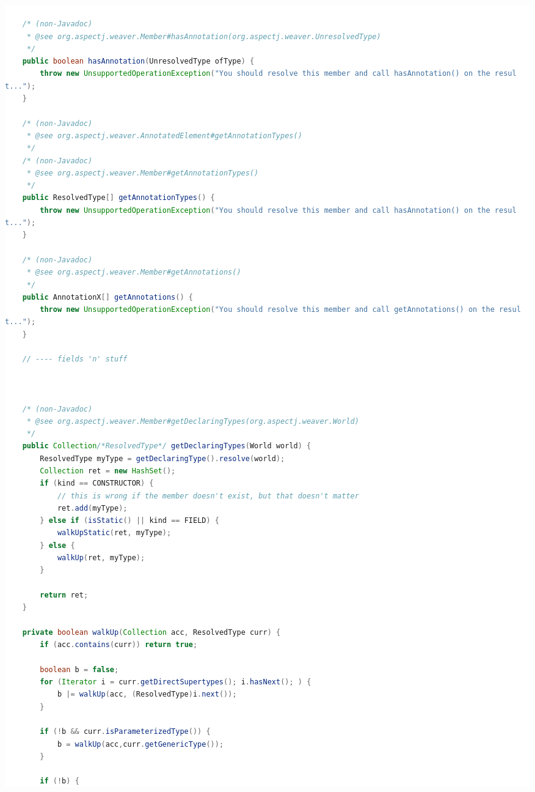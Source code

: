 ```java

    /* (non-Javadoc)
	 * @see org.aspectj.weaver.Member#hasAnnotation(org.aspectj.weaver.UnresolvedType)
	 */
	public boolean hasAnnotation(UnresolvedType ofType) {
		throw new UnsupportedOperationException("You should resolve this member and call hasAnnotation() on the result...");
	}
	
	/* (non-Javadoc)
	 * @see org.aspectj.weaver.AnnotatedElement#getAnnotationTypes()
	 */
	/* (non-Javadoc)
	 * @see org.aspectj.weaver.Member#getAnnotationTypes()
	 */
	public ResolvedType[] getAnnotationTypes() {
		throw new UnsupportedOperationException("You should resolve this member and call hasAnnotation() on the result...");
	}
	
	/* (non-Javadoc)
	 * @see org.aspectj.weaver.Member#getAnnotations()
	 */
	public AnnotationX[] getAnnotations() {
		throw new UnsupportedOperationException("You should resolve this member and call getAnnotations() on the result...");
	}

	// ---- fields 'n' stuff


    
    /* (non-Javadoc)
	 * @see org.aspectj.weaver.Member#getDeclaringTypes(org.aspectj.weaver.World)
	 */
	public Collection/*ResolvedType*/ getDeclaringTypes(World world) {
		ResolvedType myType = getDeclaringType().resolve(world);
		Collection ret = new HashSet();
		if (kind == CONSTRUCTOR) {
			// this is wrong if the member doesn't exist, but that doesn't matter
			ret.add(myType);
		} else if (isStatic() || kind == FIELD) {
			walkUpStatic(ret, myType);
		} else {
			walkUp(ret, myType);
		}
		
		return ret;
	}
	
	private boolean walkUp(Collection acc, ResolvedType curr) {
		if (acc.contains(curr)) return true;
		
		boolean b = false;
		for (Iterator i = curr.getDirectSupertypes(); i.hasNext(); ) {
			b |= walkUp(acc, (ResolvedType)i.next());
		}
		
		if (!b && curr.isParameterizedType()) {
			b = walkUp(acc,curr.getGenericType());
		}
		
		if (!b) {
```